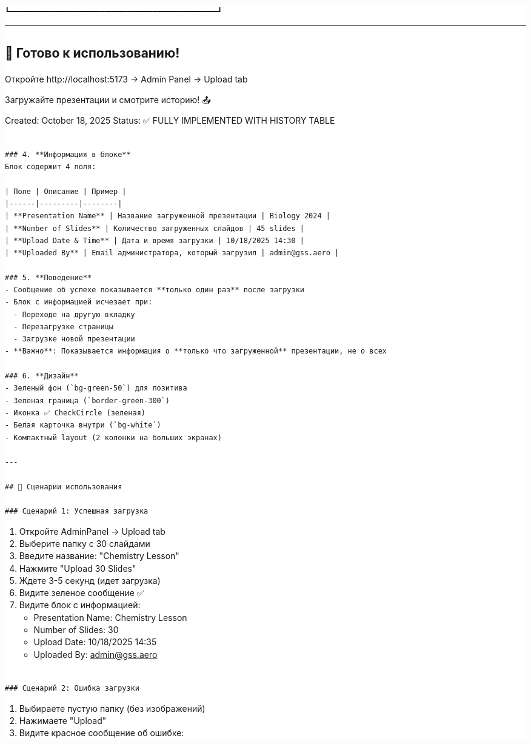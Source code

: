 ```
┗━━━━━━━━━━━━━━━━━━━━━━━━━━━━━━━━━━━━━━━━━━━━━━━━┛
```

---

## 🚀 Готово к использованию!

Откройте http://localhost:5173 → Admin Panel → Upload tab

Загружайте презентации и смотрите историю! 📤

Created: October 18, 2025
Status: ✅ FULLY IMPLEMENTED WITH HISTORY TABLE

```

### 4. **Информация в блоке**
Блок содержит 4 поля:

| Поле | Описание | Пример |
|------|---------|--------|
| **Presentation Name** | Название загруженной презентации | Biology 2024 |
| **Number of Slides** | Количество загруженных слайдов | 45 slides |
| **Upload Date & Time** | Дата и время загрузки | 10/18/2025 14:30 |
| **Uploaded By** | Email администратора, который загрузил | admin@gss.aero |

### 5. **Поведение**
- Сообщение об успехе показывается **только один раз** после загрузки
- Блок с информацией исчезает при:
  - Переходе на другую вкладку
  - Перезагрузке страницы
  - Загрузке новой презентации
- **Важно**: Показывается информация о **только что загруженной** презентации, не о всех

### 6. **Дизайн**
- Зеленый фон (`bg-green-50`) для позитива
- Зеленая граница (`border-green-300`)
- Иконка ✅ CheckCircle (зеленая)
- Белая карточка внутри (`bg-white`)
- Компактный layout (2 колонки на больших экранах)

---

## 🎯 Сценарии использования

### Сценарий 1: Успешная загрузка
```
1. Откройте AdminPanel → Upload tab
2. Выберите папку с 30 слайдами
3. Введите название: "Chemistry Lesson"
4. Нажмите "Upload 30 Slides"
5. Ждете 3-5 секунд (идет загрузка)
6. Видите зеленое сообщение ✅
7. Видите блок с информацией:
   - Presentation Name: Chemistry Lesson
   - Number of Slides: 30
   - Upload Date: 10/18/2025 14:35
   - Uploaded By: admin@gss.aero
```

### Сценарий 2: Ошибка загрузки
```
1. Выбираете пустую папку (без изображений)
2. Нажимаете "Upload"
3. Видите красное сообщение об ошибке: